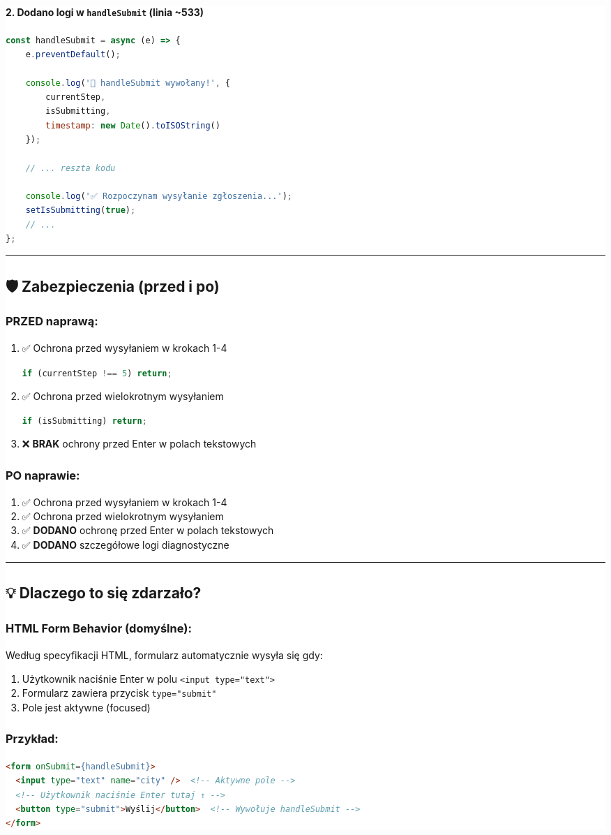 #### 2. Dodano logi w `handleSubmit` (linia ~533)
```javascript
const handleSubmit = async (e) => {
    e.preventDefault();
    
    console.log('🔔 handleSubmit wywołany!', {
        currentStep,
        isSubmitting,
        timestamp: new Date().toISOString()
    });

    // ... reszta kodu
    
    console.log('✅ Rozpoczynam wysyłanie zgłoszenia...');
    setIsSubmitting(true);
    // ...
};
```

---

## 🛡️ Zabezpieczenia (przed i po)

### PRZED naprawą:
1. ✅ Ochrona przed wysyłaniem w krokach 1-4
   ```javascript
   if (currentStep !== 5) return;
   ```
2. ✅ Ochrona przed wielokrotnym wysyłaniem
   ```javascript
   if (isSubmitting) return;
   ```
3. ❌ **BRAK** ochrony przed Enter w polach tekstowych

### PO naprawie:
1. ✅ Ochrona przed wysyłaniem w krokach 1-4
2. ✅ Ochrona przed wielokrotnym wysyłaniem
3. ✅ **DODANO** ochronę przed Enter w polach tekstowych
4. ✅ **DODANO** szczegółowe logi diagnostyczne

---

## 💡 Dlaczego to się zdarzało?

### HTML Form Behavior (domyślne):
Według specyfikacji HTML, formularz automatycznie wysyła się gdy:
1. Użytkownik naciśnie Enter w polu `<input type="text">`
2. Formularz zawiera przycisk `type="submit"`
3. Pole jest aktywne (focused)

### Przykład:
```html
<form onSubmit={handleSubmit}>
  <input type="text" name="city" />  <!-- Aktywne pole -->
  <!-- Użytkownik naciśnie Enter tutaj ↑ -->
  <button type="submit">Wyślij</button>  <!-- Wywołuje handleSubmit -->
</form>
```
